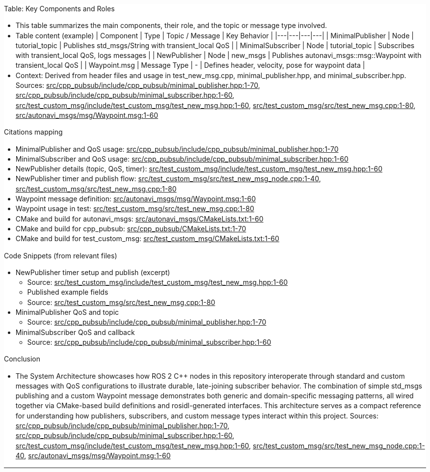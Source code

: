 Table: Key Components and Roles
- This table summarizes the main components, their role, and the topic or message type involved.
- Table content (example)
  | Component | Type | Topic / Message | Key Behavior |
  |---|---|---|---|
  | MinimalPublisher | Node | tutorial_topic | Publishes std_msgs/String with transient_local QoS |
  | MinimalSubscriber | Node | tutorial_topic | Subscribes with transient_local QoS, logs messages |
  | NewPublisher | Node | new_msgs | Publishes autonavi_msgs::msg::Waypoint with transient_local QoS |
  | Waypoint.msg | Message Type | - | Defines header, velocity, pose for waypoint data |
- Context: Derived from header files and usage in test_new_msg.cpp, minimal_publisher.hpp, and minimal_subscriber.hpp. Sources: [src/cpp_pubsub/include/cpp_pubsub/minimal_publisher.hpp:1-70](), [src/cpp_pubsub/include/cpp_pubsub/minimal_subscriber.hpp:1-60](), [src/test_custom_msg/include/test_custom_msg/test_new_msg.hpp:1-60](), [src/test_custom_msg/src/test_new_msg.cpp:1-80](), [src/autonavi_msgs/msg/Waypoint.msg:1-60]()

Citations mapping
- MinimalPublisher and QoS usage: [src/cpp_pubsub/include/cpp_pubsub/minimal_publisher.hpp:1-70]()
- MinimalSubscriber and QoS usage: [src/cpp_pubsub/include/cpp_pubsub/minimal_subscriber.hpp:1-60]()
- NewPublisher details (topic, QoS, timer): [src/test_custom_msg/include/test_custom_msg/test_new_msg.hpp:1-60]()
- NewPublisher timer and publish flow: [src/test_custom_msg/src/test_new_msg_node.cpp:1-40](), [src/test_custom_msg/src/test_new_msg.cpp:1-80]()
- Waypoint message definition: [src/autonavi_msgs/msg/Waypoint.msg:1-60]()
- Waypoint usage in test: [src/test_custom_msg/src/test_new_msg.cpp:1-80]()
- CMake and build for autonavi_msgs: [src/autonavi_msgs/CMakeLists.txt:1-60]()
- CMake and build for cpp_pubsub: [src/cpp_pubsub/CMakeLists.txt:1-70]()
- CMake and build for test_custom_msg: [src/test_custom_msg/CMakeLists.txt:1-60]()

Code Snippets (from relevant files)
- NewPublisher timer setup and publish (excerpt)
  - Source: [src/test_custom_msg/include/test_custom_msg/test_new_msg.hpp:1-60]()
  - Published example fields
  - Source: [src/test_custom_msg/src/test_new_msg.cpp:1-80]()
- MinimalPublisher QoS and topic
  - Source: [src/cpp_pubsub/include/cpp_pubsub/minimal_publisher.hpp:1-70]()
- MinimalSubscriber QoS and callback
  - Source: [src/cpp_pubsub/include/cpp_pubsub/minimal_subscriber.hpp:1-60]()

Conclusion
- The System Architecture showcases how ROS 2 C++ nodes in this repository interoperate through standard and custom messages with QoS configurations to illustrate durable, late-joining subscriber behavior. The combination of simple std_msgs publishing and a custom Waypoint message demonstrates both generic and domain-specific messaging patterns, all wired together via CMake-based build definitions and rosidl-generated interfaces. This architecture serves as a compact reference for understanding how publishers, subscribers, and custom message types interact within this project. Sources: [src/cpp_pubsub/include/cpp_pubsub/minimal_publisher.hpp:1-70](), [src/cpp_pubsub/include/cpp_pubsub/minimal_subscriber.hpp:1-60](), [src/test_custom_msg/include/test_custom_msg/test_new_msg.hpp:1-60](), [src/test_custom_msg/src/test_new_msg_node.cpp:1-40](), [src/autonavi_msgs/msg/Waypoint.msg:1-60]()

---